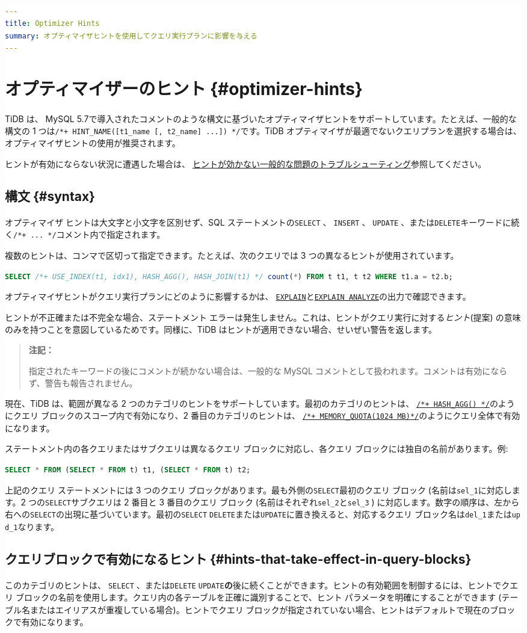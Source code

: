 ```yaml
---
title: Optimizer Hints
summary: オプティマイザヒントを使用してクエリ実行プランに影響を与える
---
```


# オプティマイザーのヒント {#optimizer-hints}

TiDB は、 MySQL 5.7で導入されたコメントのような構文に基づいたオプティマイザヒントをサポートしています。たとえば、一般的な構文の 1 つは`/*+ HINT_NAME([t1_name [, t2_name] ...]) */`です。TiDB オプティマイザが最適でないクエリプランを選択する場合は、オプティマイザヒントの使用が推奨されます。

ヒントが有効にならない状況に遭遇した場合は、 [ヒントが効かない一般的な問題のトラブルシューティング](#troubleshoot-common-issues-that-hints-do-not-take-effect)参照してください。

## 構文 {#syntax}

オプティマイザ ヒントは大文字と小文字を区別せず、SQL ステートメントの`SELECT` 、 `INSERT` 、 `UPDATE` 、または`DELETE`キーワードに続く`/*+ ... */`コメント内で指定されます。

複数のヒントは、コンマで区切って指定できます。たとえば、次のクエリでは 3 つの異なるヒントが使用されています。

```sql
SELECT /*+ USE_INDEX(t1, idx1), HASH_AGG(), HASH_JOIN(t1) */ count(*) FROM t t1, t t2 WHERE t1.a = t2.b;
```

オプティマイザヒントがクエリ実行プランにどのように影響するかは、 [`EXPLAIN`](/sql-statements/sql-statement-explain.md)と[`EXPLAIN ANALYZE`](/sql-statements/sql-statement-explain-analyze.md)の出力で確認できます。

ヒントが不正確または不完全な場合、ステートメント エラーは発生しません。これは、ヒントがクエリ実行に対する*ヒント*(提案) の意味のみを持つことを意図しているためです。同様に、TiDB はヒントが適用できない場合、せいぜい警告を返します。

> **注記：**
>
> 指定されたキーワードの後にコメントが続かない場合は、一般的な MySQL コメントとして扱われます。コメントは有効にならず、警告も報告されません。

現在、TiDB は、範囲が異なる 2 つのカテゴリのヒントをサポートしています。最初のカテゴリのヒントは、 [`/*+ HASH_AGG() */`](#hash_agg)のようにクエリ ブロックのスコープ内で有効になり、2 番目のカテゴリのヒントは、 [`/*+ MEMORY_QUOTA(1024 MB)*/`](#memory_quotan)のようにクエリ全体で有効になります。

ステートメント内の各クエリまたはサブクエリは異なるクエリ ブロックに対応し、各クエリ ブロックには独自の名前があります。例:

```sql
SELECT * FROM (SELECT * FROM t) t1, (SELECT * FROM t) t2;
```

上記のクエリ ステートメントには 3 つのクエリ ブロックがあります。最も外側の`SELECT`最初のクエリ ブロック (名前は`sel_1`に対応します。2 つの`SELECT`サブクエリは 2 番目と 3 番目のクエリ ブロック (名前はそれぞれ`sel_2`と`sel_3` ) に対応します。数字の順序は、左から右への`SELECT`の出現に基づいています。最初の`SELECT` `DELETE`または`UPDATE`に置き換えると、対応するクエリ ブロック名は`del_1`または`upd_1`なります。

## クエリブロックで有効になるヒント {#hints-that-take-effect-in-query-blocks}

このカテゴリのヒントは、 `SELECT` 、または`DELETE` `UPDATE`**の**後に続くことができます。ヒントの有効範囲を制御するには、ヒントでクエリ ブロックの名前を使用します。クエリ内の各テーブルを正確に識別することで、ヒント パラメータを明確にすることができます (テーブル名またはエイリアスが重複している場合)。ヒントでクエリ ブロックが指定されていない場合、ヒントはデフォルトで現在のブロックで有効になります。
